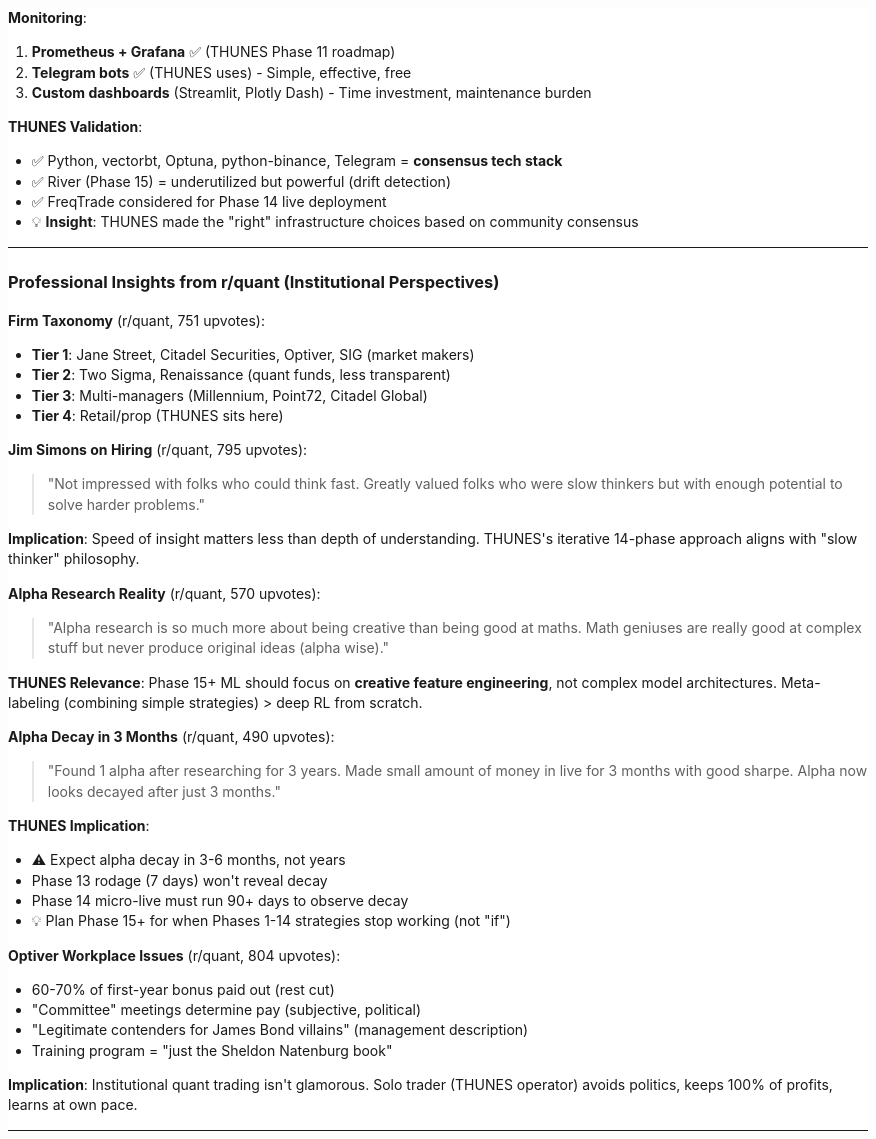 **Monitoring**:
1. **Prometheus + Grafana** ✅ (THUNES Phase 11 roadmap)
2. **Telegram bots** ✅ (THUNES uses) - Simple, effective, free
3. **Custom dashboards** (Streamlit, Plotly Dash) - Time investment, maintenance burden

**THUNES Validation**:
- ✅ Python, vectorbt, Optuna, python-binance, Telegram = **consensus tech stack**
- ✅ River (Phase 15) = underutilized but powerful (drift detection)
- ✅ FreqTrade considered for Phase 14 live deployment
- 💡 **Insight**: THUNES made the "right" infrastructure choices based on community consensus

---

### Professional Insights from r/quant (Institutional Perspectives)

**Firm Taxonomy** (r/quant, 751 upvotes):
- **Tier 1**: Jane Street, Citadel Securities, Optiver, SIG (market makers)
- **Tier 2**: Two Sigma, Renaissance (quant funds, less transparent)
- **Tier 3**: Multi-managers (Millennium, Point72, Citadel Global)
- **Tier 4**: Retail/prop (THUNES sits here)

**Jim Simons on Hiring** (r/quant, 795 upvotes):
> "Not impressed with folks who could think fast. Greatly valued folks who were slow thinkers but with enough potential to solve harder problems."

**Implication**: Speed of insight matters less than depth of understanding. THUNES's iterative 14-phase approach aligns with "slow thinker" philosophy.

**Alpha Research Reality** (r/quant, 570 upvotes):
> "Alpha research is so much more about being creative than being good at maths. Math geniuses are really good at complex stuff but never produce original ideas (alpha wise)."

**THUNES Relevance**: Phase 15+ ML should focus on **creative feature engineering**, not complex model architectures. Meta-labeling (combining simple strategies) > deep RL from scratch.

**Alpha Decay in 3 Months** (r/quant, 490 upvotes):
> "Found 1 alpha after researching for 3 years. Made small amount of money in live for 3 months with good sharpe. Alpha now looks decayed after just 3 months."

**THUNES Implication**:
- ⚠️ Expect alpha decay in 3-6 months, not years
- Phase 13 rodage (7 days) won't reveal decay
- Phase 14 micro-live must run 90+ days to observe decay
- 💡 Plan Phase 15+ for when Phases 1-14 strategies stop working (not "if")

**Optiver Workplace Issues** (r/quant, 804 upvotes):
- 60-70% of first-year bonus paid out (rest cut)
- "Committee" meetings determine pay (subjective, political)
- "Legitimate contenders for James Bond villains" (management description)
- Training program = "just the Sheldon Natenburg book"

**Implication**: Institutional quant trading isn't glamorous. Solo trader (THUNES operator) avoids politics, keeps 100% of profits, learns at own pace.

---
